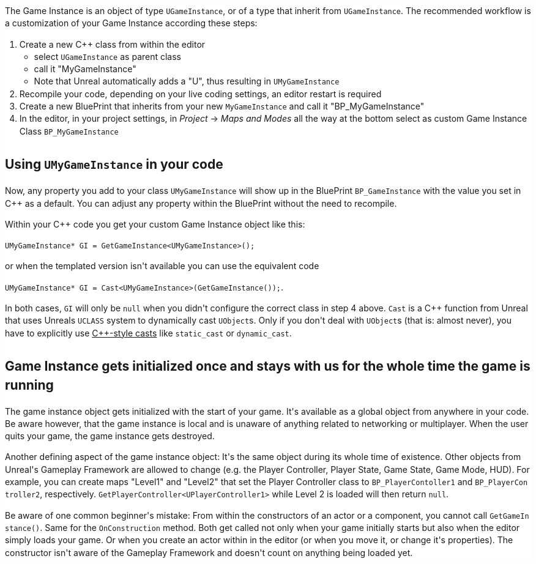 The Game Instance is an object of type `UGameInstance`, or of a type that inherit from `UGameInstance`.
The recommended workflow is a customization of your Game Instance according these steps:

1. Create a new C++ class from within the editor
   * select `UGameInstance` as parent class
   * call it "MyGameInstance"
   * Note that Unreal automatically adds a "U", thus resulting in `UMyGameInstance`
2. Recompile your code, depending on your live coding settings, an editor restart is required
3. Create a new BluePrint that inherits from your new `MyGameInstance` and call it "BP_MyGameInstance"
4. In the editor, in your project settings, in *Project* -> *Maps and Modes* all the way at the bottom select as custom Game Instance Class `BP_MyGameInstance`

## Using `UMyGameInstance` in your code

Now, any property you add to your class `UMyGameInstance` will show up in the BluePrint `BP_GameInstance` with the value you set in C++ as a default.
You can adjust any property within the BluePrint without the need to recompile.

Within your C++ code you get your custom Game Instance object like this:

`UMyGameInstance* GI = GetGameInstance<UMyGameInstance>();`

or when the templated version isn't available you can use the equivalent code

`UMyGameInstance* GI = Cast<UMyGameInstance>(GetGameInstance());`.

In both cases, `GI` will only be `null` when you didn't configure the correct class in step 4 above. 
`Cast` is a C++ function from Unreal that uses Unreals `UCLASS` system to dynamically cast `UObject`s.
Only if you don't deal with `UObject`s (that is: almost never), you have to explicitly use [C++-style casts](https://stackoverflow.com/questions/28002/regular-cast-vs-static-cast-vs-dynamic-cast) like `static_cast` or `dynamic_cast`.

## Game Instance gets initialized once and stays with us for the whole time the game is running

The game instance object gets initialized with the start of your game.
It's available as a global object from anywhere in your code.
Be aware however, that the game instance is local and is unaware of anything related to networking or multiplayer.
When the user quits your game, the game instance gets destroyed.

Another defining aspect of the game instance object:
It's the same object during its whole time of existence.
Other objects from Unreal's Gameplay Framework are allowed to change (e.g. the Player Controller, Player State, Game State, Game Mode, HUD).
For example, you can create maps "Level1" and "Level2" that set the Player Controller class to `BP_PlayerContoller1` and `BP_PlayerController2`, respectively. `GetPlayerController<UPlayerController1>` while Level 2 is loaded will then return `null`.

Be aware of one common beginner's mistake:
From within the constructors of an actor or a component, you cannot call `GetGameInstance()`.
Same for the `OnConstruction` method.
Both get called not only when your game initially starts but also when the editor simply loads your game.
Or when you create an actor within in the editor (or when you move it, or change it's properties).
The constructor isn't aware of the Gameplay Framework and doesn't count on anything being loaded yet.
